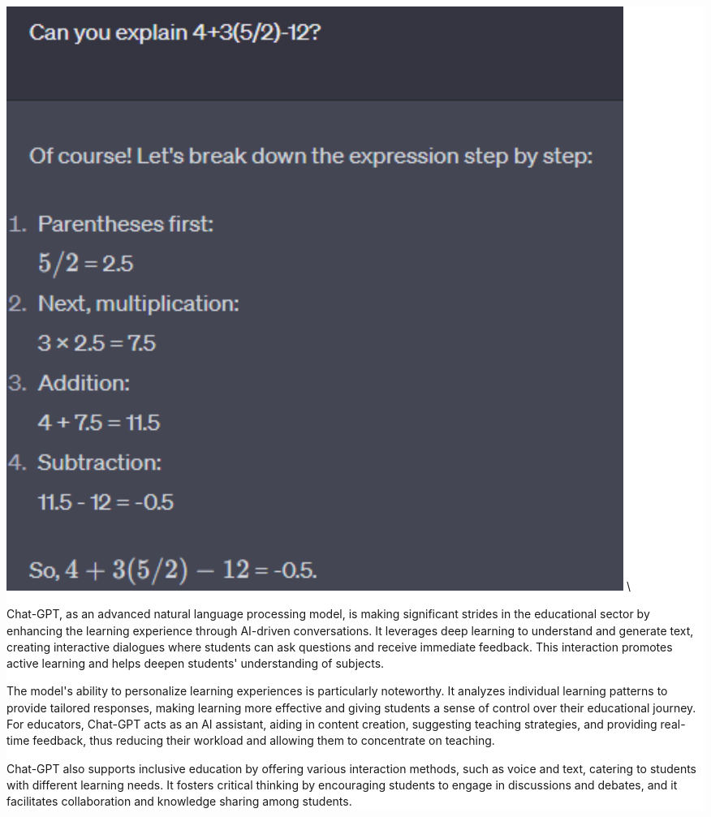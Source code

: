 ![Educational-tutoring example](/assets/education-tutoring-example.png) \

Chat-GPT, as an advanced natural language processing model, is making significant strides in the educational sector by enhancing the learning experience through AI-driven conversations. It leverages deep learning to understand and generate text, creating interactive dialogues where students can ask questions and receive immediate feedback. This interaction promotes active learning and helps deepen students' understanding of subjects.

The model's ability to personalize learning experiences is particularly noteworthy. It analyzes individual learning patterns to provide tailored responses, making learning more effective and giving students a sense of control over their educational journey. For educators, Chat-GPT acts as an AI assistant, aiding in content creation, suggesting teaching strategies, and providing real-time feedback, thus reducing their workload and allowing them to concentrate on teaching.

Chat-GPT also supports inclusive education by offering various interaction methods, such as voice and text, catering to students with different learning needs. It fosters critical thinking by encouraging students to engage in discussions and debates, and it facilitates collaboration and knowledge sharing among students.
